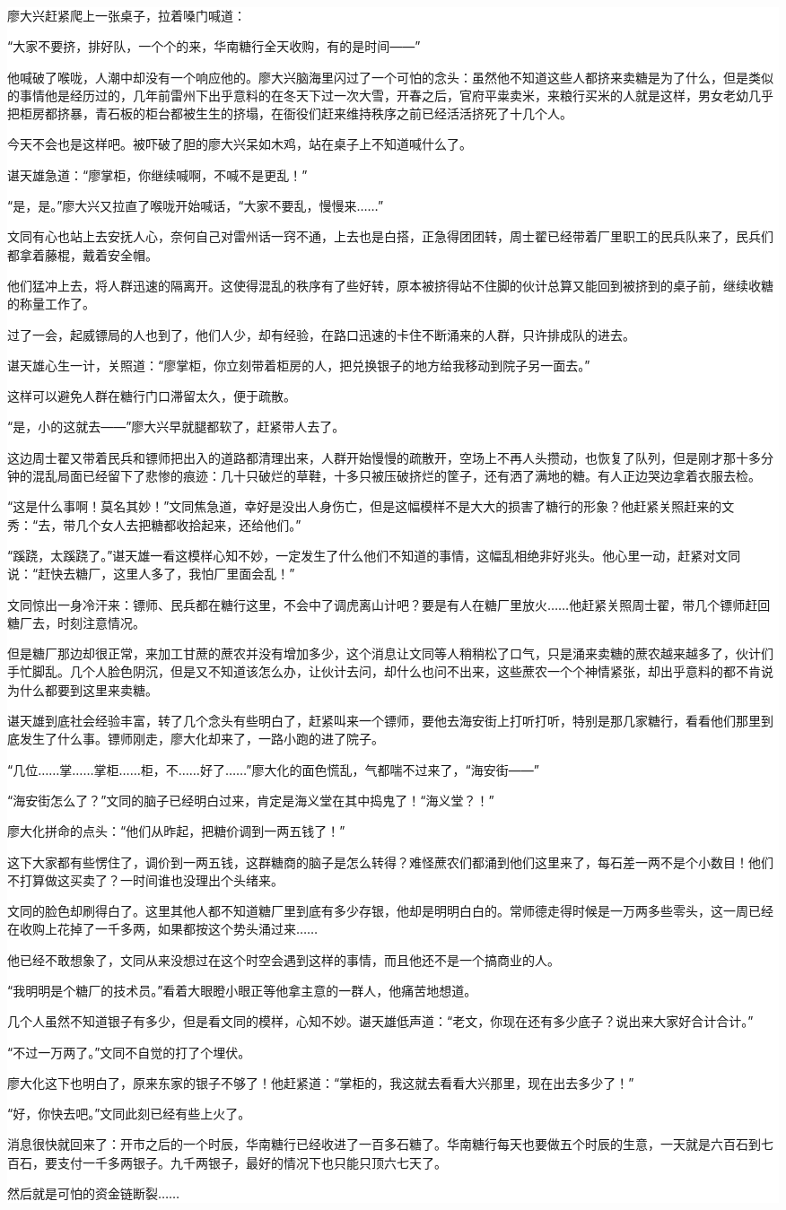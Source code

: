 廖大兴赶紧爬上一张桌子，拉着嗓门喊道：

“大家不要挤，排好队，一个个的来，华南糖行全天收购，有的是时间——”

他喊破了喉咙，人潮中却没有一个响应他的。廖大兴脑海里闪过了一个可怕的念头：虽然他不知道这些人都挤来卖糖是为了什么，但是类似的事情他是经历过的，几年前雷州下出乎意料的在冬天下过一次大雪，开春之后，官府平粜卖米，来粮行买米的人就是这样，男女老幼几乎把柜房都挤暴，青石板的柜台都被生生的挤塌，在衙役们赶来维持秩序之前已经活活挤死了十几个人。

今天不会也是这样吧。被吓破了胆的廖大兴呆如木鸡，站在桌子上不知道喊什么了。

谌天雄急道：“廖掌柜，你继续喊啊，不喊不是更乱！”

“是，是。”廖大兴又拉直了喉咙开始喊话，“大家不要乱，慢慢来……”

文同有心也站上去安抚人心，奈何自己对雷州话一窍不通，上去也是白搭，正急得团团转，周士翟已经带着厂里职工的民兵队来了，民兵们都拿着藤棍，戴着安全帽。

他们猛冲上去，将人群迅速的隔离开。这使得混乱的秩序有了些好转，原本被挤得站不住脚的伙计总算又能回到被挤到的桌子前，继续收糖的称量工作了。

过了一会，起威镖局的人也到了，他们人少，却有经验，在路口迅速的卡住不断涌来的人群，只许排成队的进去。

谌天雄心生一计，关照道：“廖掌柜，你立刻带着柜房的人，把兑换银子的地方给我移动到院子另一面去。”

这样可以避免人群在糖行门口滞留太久，便于疏散。

“是，小的这就去——”廖大兴早就腿都软了，赶紧带人去了。

这边周士翟又带着民兵和镖师把出入的道路都清理出来，人群开始慢慢的疏散开，空场上不再人头攒动，也恢复了队列，但是刚才那十多分钟的混乱局面已经留下了悲惨的痕迹：几十只破烂的草鞋，十多只被压破挤烂的筐子，还有洒了满地的糖。有人正边哭边拿着衣服去检。

“这是什么事啊！莫名其妙！”文同焦急道，幸好是没出人身伤亡，但是这幅模样不是大大的损害了糖行的形象？他赶紧关照赶来的文秀：“去，带几个女人去把糖都收拾起来，还给他们。”

“蹊跷，太蹊跷了。”谌天雄一看这模样心知不妙，一定发生了什么他们不知道的事情，这幅乱相绝非好兆头。他心里一动，赶紧对文同说：“赶快去糖厂，这里人多了，我怕厂里面会乱！”

文同惊出一身冷汗来：镖师、民兵都在糖行这里，不会中了调虎离山计吧？要是有人在糖厂里放火……他赶紧关照周士翟，带几个镖师赶回糖厂去，时刻注意情况。

但是糖厂那边却很正常，来加工甘蔗的蔗农并没有增加多少，这个消息让文同等人稍稍松了口气，只是涌来卖糖的蔗农越来越多了，伙计们手忙脚乱。几个人脸色阴沉，但是又不知道该怎么办，让伙计去问，却什么也问不出来，这些蔗农一个个神情紧张，却出乎意料的都不肯说为什么都要到这里来卖糖。

谌天雄到底社会经验丰富，转了几个念头有些明白了，赶紧叫来一个镖师，要他去海安街上打听打听，特别是那几家糖行，看看他们那里到底发生了什么事。镖师刚走，廖大化却来了，一路小跑的进了院子。

“几位……掌……掌柜……柜，不……好了……”廖大化的面色慌乱，气都喘不过来了，“海安街——”

“海安街怎么了？”文同的脑子已经明白过来，肯定是海义堂在其中捣鬼了！“海义堂？！”

廖大化拼命的点头：“他们从昨起，把糖价调到一两五钱了！”

这下大家都有些愣住了，调价到一两五钱，这群糖商的脑子是怎么转得？难怪蔗农们都涌到他们这里来了，每石差一两不是个小数目！他们不打算做这买卖了？一时间谁也没理出个头绪来。

文同的脸色却刷得白了。这里其他人都不知道糖厂里到底有多少存银，他却是明明白白的。常师德走得时候是一万两多些零头，这一周已经在收购上花掉了一千多两，如果都按这个势头涌过来……

他已经不敢想象了，文同从来没想过在这个时空会遇到这样的事情，而且他还不是一个搞商业的人。

“我明明是个糖厂的技术员。”看着大眼瞪小眼正等他拿主意的一群人，他痛苦地想道。

几个人虽然不知道银子有多少，但是看文同的模样，心知不妙。谌天雄低声道：“老文，你现在还有多少底子？说出来大家好合计合计。”

“不过一万两了。”文同不自觉的打了个埋伏。

廖大化这下也明白了，原来东家的银子不够了！他赶紧道：“掌柜的，我这就去看看大兴那里，现在出去多少了！”

“好，你快去吧。”文同此刻已经有些上火了。

消息很快就回来了：开市之后的一个时辰，华南糖行已经收进了一百多石糖了。华南糖行每天也要做五个时辰的生意，一天就是六百石到七百石，要支付一千多两银子。九千两银子，最好的情况下也只能只顶六七天了。

然后就是可怕的资金链断裂……
